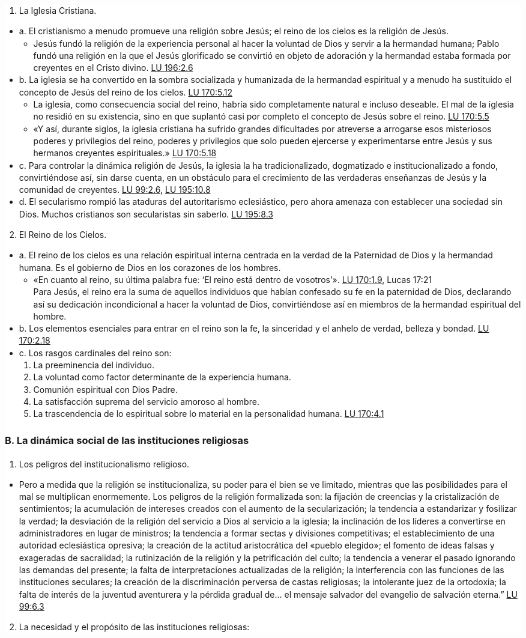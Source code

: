 1. La Iglesia Cristiana.
  - a. El cristianismo a menudo promueve una religión sobre Jesús; el reino de los cielos es la religión de Jesús.
    - Jesús fundó la religión de la experiencia personal al hacer la voluntad de Dios y servir a la hermandad humana; Pablo fundó una religión en la que el Jesús glorificado se convirtió en objeto de adoración y la hermandad estaba formada por creyentes en el Cristo divino. [LU 196:2.6](/es/The_Urantia_Book/196#p2_6)
  - b. La iglesia se ha convertido en la sombra socializada y humanizada de la hermandad espiritual y a menudo ha sustituido el concepto de Jesús del reino de los cielos. [LU 170:5.12](/es/The_Urantia_Book/170#p5_12)
    - La iglesia, como consecuencia social del reino, habría sido completamente natural e incluso deseable. El mal de la iglesia no residió en su existencia, sino en que suplantó casi por completo el concepto de Jesús sobre el reino. [LU 170:5.5](/es/The_Urantia_Book/170#p5_5) 
    - «Y así, durante siglos, la iglesia cristiana ha sufrido grandes dificultades por atreverse a arrogarse esos misteriosos poderes y privilegios del reino, poderes y privilegios que solo pueden ejercerse y experimentarse entre Jesús y sus hermanos creyentes espirituales.» [LU 170:5.18](/es/The_Urantia_Book/170#p5_18)
  - c. Para controlar la dinámica religión de Jesús, la iglesia la ha tradicionalizado, dogmatizado e institucionalizado a fondo, convirtiéndose así, sin darse cuenta, en un obstáculo para el crecimiento de las verdaderas enseñanzas de Jesús y la comunidad de creyentes. [LU 99:2.6](/es/The_Urantia_Book/99#p2_6), [LU 195:10.8](/es/The_Urantia_Book/195#p10_8) 
  - d. El secularismo rompió las ataduras del autoritarismo eclesiástico, pero ahora amenaza con establecer una sociedad sin Dios. Muchos cristianos son secularistas sin saberlo. [LU 195:8.3](/es/The_Urantia_Book/195#p8_3)
2. El Reino de los Cielos.
  - a. El reino de los cielos es una relación espiritual interna centrada en la verdad de la Paternidad de Dios y la hermandad humana. Es el gobierno de Dios en los corazones de los hombres.
    - «En cuanto al reino, su última palabra fue: ‘El reino está dentro de vosotros’». [LU 170:1.9](/es/The_Urantia_Book/170#p1_9), Lucas 17:21  
    Para Jesús, el reino era la suma de aquellos individuos que habían confesado su fe en la paternidad de Dios, declarando así su dedicación incondicional a hacer la voluntad de Dios, convirtiéndose así en miembros de la hermandad espiritual del hombre. 
  - b. Los elementos esenciales para entrar en el reino son la fe, la sinceridad y el anhelo de verdad, belleza y bondad. [LU 170:2.18](/es/The_Urantia_Book/170#p2_18)
  - c. Los rasgos cardinales del reino son:
    1. La preeminencia del individuo.
    2. La voluntad como factor determinante de la experiencia humana.
    3. Comunión espiritual con Dios Padre.
    4. La satisfacción suprema del servicio amoroso al hombre.
    5. La trascendencia de lo espiritual sobre lo material en la personalidad humana. [LU 170:4.1](/es/The_Urantia_Book/170#p4_1)

<a id="synopsis_part6B"></a>

### B. La dinámica social de las instituciones religiosas

1. Los peligros del institucionalismo religioso.
  - Pero a medida que la religión se institucionaliza, su poder para el bien se ve limitado, mientras que las posibilidades para el mal se multiplican enormemente. Los peligros de la religión formalizada son: la fijación de creencias y la cristalización de sentimientos; la acumulación de intereses creados con el aumento de la secularización; la tendencia a estandarizar y fosilizar la verdad; la desviación de la religión del servicio a Dios al servicio a la iglesia; la inclinación de los líderes a convertirse en administradores en lugar de ministros; la tendencia a formar sectas y divisiones competitivas; el establecimiento de una autoridad eclesiástica opresiva; la creación de la actitud aristocrática del «pueblo elegido»; el fomento de ideas falsas y exageradas de sacralidad; la rutinización de la religión y la petrificación del culto; la tendencia a venerar el pasado ignorando las demandas del presente; la falta de interpretaciones actualizadas de la religión; la interferencia con las funciones de las instituciones seculares; la creación de la discriminación perversa de castas religiosas; la intolerante juez de la ortodoxia; la falta de interés de la juventud aventurera y la pérdida gradual de... el mensaje salvador del evangelio de salvación eterna.” [LU 99:6.3](/es/The_Urantia_Book/99#p6_3)
2. La necesidad y el propósito de las instituciones religiosas: